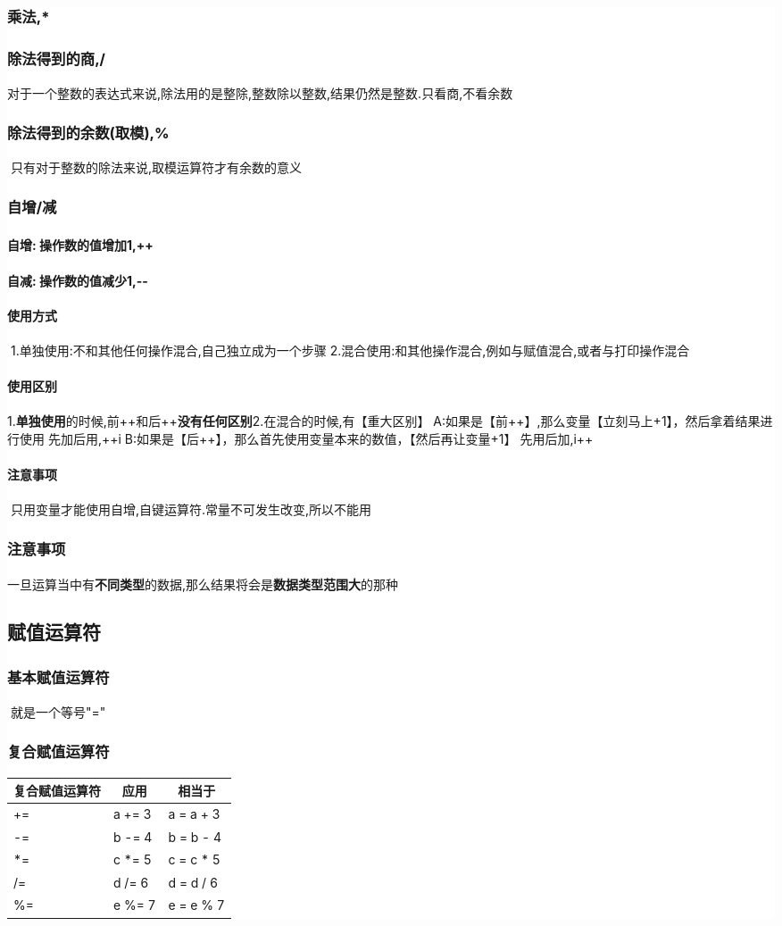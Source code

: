 ### 乘法,*

### 除法得到的商,/

​								对于一个整数的表达式来说,除法用的是整除,整数除以整数,结果仍然是整数.只看商,不看余数

### 除法得到的余数(取模),%

​								只有对于整数的除法来说,取模运算符才有余数的意义

### 自增/减	​

#### 自增: 操作数的值增加1,++	​

#### 自减: 操作数的值减少1,--

#### 使用方式

​									1.单独使用:不和其他任何操作混合,自己独立成为一个步骤
​									2.混合使用:和其他操作混合,例如与赋值混合,或者与打印操作混合

#### 使用区别

​									1.**单独使用**的时候,前++和后++**没有任何区别**
​									2.在混合的时候,有【重大区别】
​											A:如果是【前++】,那么变量【立刻马上+1】，然后拿着结果进行使用
​													先加后用,++i
​											B:如果是【后++】，那么首先使用变量本来的数值，【然后再让变量+1】
​													先用后加,i++

#### 注意事项

​									只用变量才能使用自增,自键运算符.常量不可发生改变,所以不能用

### 注意事项

​								一旦运算当中有**不同类型**的数据,那么结果将会是**数据类型范围大**的那种

## 赋值运算符

### 基本赋值运算符

​								就是一个等号"="

### 复合赋值运算符		

| 复合赋值运算符 | 应用     | 相当于        |
| -------------- | -------- | ------------- |
| +=             | a  +=  3 | a  =  a  +  3 |
| -=             | b  -=  4 | b  =  b  -  4 |
| *=             | c  *=  5 | c  =  c  *  5 |
| /=             | d  /=  6 | d  =  d  /  6 |
| %=             | e  %=  7 | e =  e  %  7  |
